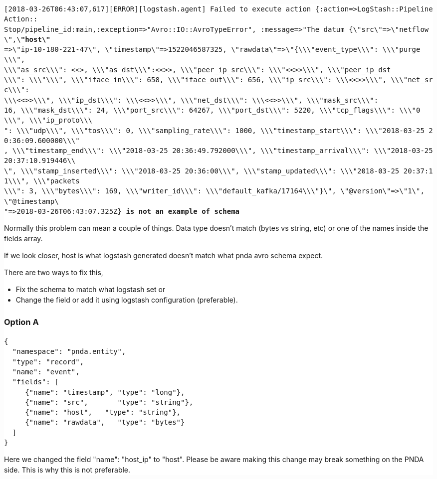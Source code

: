 <pre>
[2018-03-26T06:43:07,617][ERROR][logstash.agent] Failed to execute action {:action=>LogStash::PipelineAction::
Stop/pipeline_id:main,:exception=>"Avro::IO::AvroTypeError", :message=>"The datum {\"src\"=>\"netflow\",\<b>"host\"</b>
=>\"ip-10-180-221-47\", \"timestamp\"=>1522046587325, \"rawdata\"=>\"{\\\"event_type\\\": \\\"purge\\\", 
\\\"as_src\\\": <<<removed>>, \\\"as_dst\\\":<<<removed>>>, \\\"peer_ip_src\\\": \\\"<<<removed>>>\\\", \\\"peer_ip_dst
\\\": \\\"\\\", \\\"iface_in\\\": 658, \\\"iface_out\\\": 656, \\\"ip_src\\\": \\\<<<removed>>>\\\", \\\"net_src\\\": 
\\\<<<removed>>>\\\", \\\"ip_dst\\\": \\\<<<removed>>>\\\", \\\"net_dst\\\": \\\<<<removed>>>\\\", \\\"mask_src\\\": 
16, \\\"mask_dst\\\": 24, \\\"port_src\\\": 64267, \\\"port_dst\\\": 5220, \\\"tcp_flags\\\": \\\"0\\\", \\\"ip_proto\\\
": \\\"udp\\\", \\\"tos\\\": 0, \\\"sampling_rate\\\": 1000, \\\"timestamp_start\\\": \\\"2018-03-25 20:36:09.600000\\\"
, \\\"timestamp_end\\\": \\\"2018-03-25 20:36:49.792000\\\", \\\"timestamp_arrival\\\": \\\"2018-03-25 20:37:10.919446\\
\", \\\"stamp_inserted\\\": \\\"2018-03-25 20:36:00\\\", \\\"stamp_updated\\\": \\\"2018-03-25 20:37:11\\\", \\\"packets
\\\": 3, \\\"bytes\\\": 169, \\\"writer_id\\\": \\\"default_kafka/17164\\\"}\", \"@version\"=>\"1\", \"@timestamp\
"=>2018-03-26T06:43:07.325Z} <b>is not an example of schema</b> 
</pre>

Normally this problem can mean a couple of things.  Data type doesn’t match (bytes vs string, etc) or one of the names
inside the fields array.

If we look closer, host is what logstash generated doesn’t match what  pnda avro schema expect.

There are two ways to fix this, 
- Fix the schema to match what logstash set or
- Change the field or add it using logstash configuration (preferable).

### Option A
<pre>
{  
  "namespace": "pnda.entity",
  "type": "record",
  "name": "event",
  "fields": [
     {"name": "timestamp", "type": "long"},
     {"name": "src",       "type": "string"},
     {"name": "host",   "type": "string"},
     {"name": "rawdata",   "type": "bytes"}
  ]
}
</pre>

Here we changed the field "name": "host_ip" to "host".  Please be aware making this change may break something on the
PNDA side.  This is why this is not preferable.
